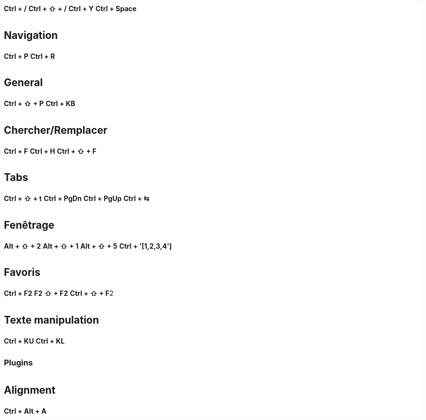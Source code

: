   **Ctrl + /**
  **Ctrl + ⇧ + /**
  **Ctrl + Y**
  **Ctrl + Space**

  Navigation
  --------------
  **Ctrl + P**
  **Ctrl + R**

  General
  ------------------
  **Ctrl + ⇧ + P**
  **Ctrl + KB**

  Chercher/Remplacer
  --------------------
  **Ctrl + F**
  **Ctrl + H**
  **Ctrl + ⇧ + F**

  Tabs
  ------------------
  **Ctrl + ⇧ + t**
  **Ctrl + PgDn**
  **Ctrl + PgUp**
  **Ctrl + ⇆**

  Fenêtrage
  ------------------------
  **Alt + ⇧ + 2**
  **Alt + ⇧ + 1**
  **Alt + ⇧ + 5**
  **Ctrl + '[1,2,3,4']**

  Favoris
  -------------------
  **Ctrl + F2**
  **F2**
  **⇧ + F2**
  **Ctrl + ⇧ + F**2

  Texte manipulation
  --------------------
  **Ctrl + KU**
  **Ctrl + KL**

### Plugins

  Alignment
  --------------------
  **Ctrl + Alt + A**
